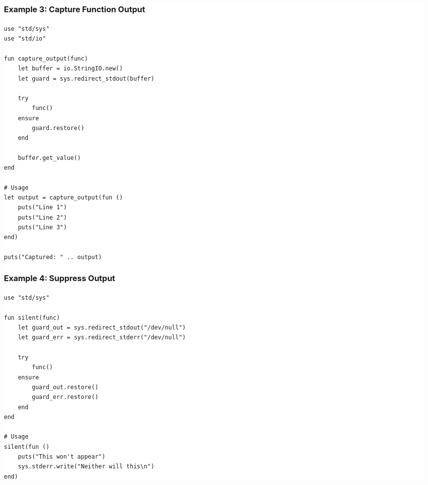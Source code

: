 ### Example 3: Capture Function Output

```quest
use "std/sys"
use "std/io"

fun capture_output(func)
    let buffer = io.StringIO.new()
    let guard = sys.redirect_stdout(buffer)

    try
        func()
    ensure
        guard.restore()
    end

    buffer.get_value()
end

# Usage
let output = capture_output(fun ()
    puts("Line 1")
    puts("Line 2")
    puts("Line 3")
end)

puts("Captured: " .. output)
```

### Example 4: Suppress Output

```quest
use "std/sys"

fun silent(func)
    let guard_out = sys.redirect_stdout("/dev/null")
    let guard_err = sys.redirect_stderr("/dev/null")

    try
        func()
    ensure
        guard_out.restore()
        guard_err.restore()
    end
end

# Usage
silent(fun ()
    puts("This won't appear")
    sys.stderr.write("Neither will this\n")
end)
```
